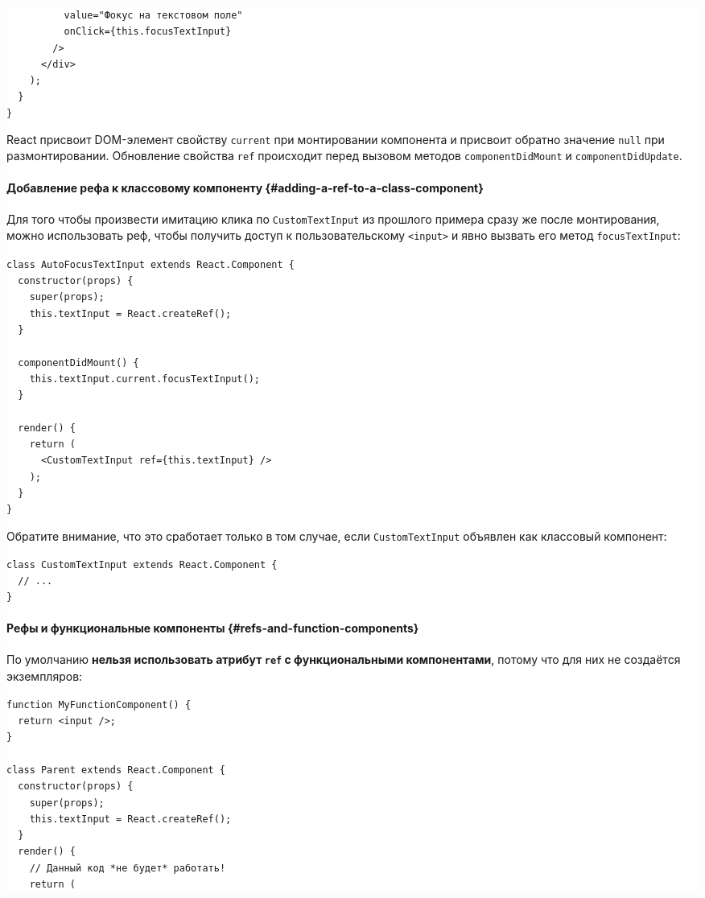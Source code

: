 ```javascript{5,12,22}
          value="Фокус на текстовом поле"
          onClick={this.focusTextInput}
        />
      </div>
    );
  }
}
```

React присвоит DOM-элемент свойству `current` при монтировании компонента и присвоит обратно значение `null` при размонтировании. Обновление свойства `ref` происходит перед вызовом методов `componentDidMount` и `componentDidUpdate`.

#### Добавление рефа к классовому компоненту {#adding-a-ref-to-a-class-component}

Для того чтобы произвести имитацию клика по `CustomTextInput` из прошлого примера сразу же после монтирования, можно использовать реф, чтобы получить доступ к пользовательскому `<input>` и явно вызвать его метод `focusTextInput`:

```javascript{4,8,13}
class AutoFocusTextInput extends React.Component {
  constructor(props) {
    super(props);
    this.textInput = React.createRef();
  }

  componentDidMount() {
    this.textInput.current.focusTextInput();
  }

  render() {
    return (
      <CustomTextInput ref={this.textInput} />
    );
  }
}
```

Обратите внимание, что это сработает только в том случае, если `CustomTextInput` объявлен как классовый компонент:

```js{1}
class CustomTextInput extends React.Component {
  // ...
}
```

#### Рефы и функциональные компоненты {#refs-and-function-components}

По умолчанию **нельзя использовать атрибут `ref` с функциональными компонентами**, потому что для них не создаётся экземпляров:

```javascript{1,8,13}
function MyFunctionComponent() {
  return <input />;
}

class Parent extends React.Component {
  constructor(props) {
    super(props);
    this.textInput = React.createRef();
  }
  render() {
    // Данный код *не будет* работать!
    return (
```